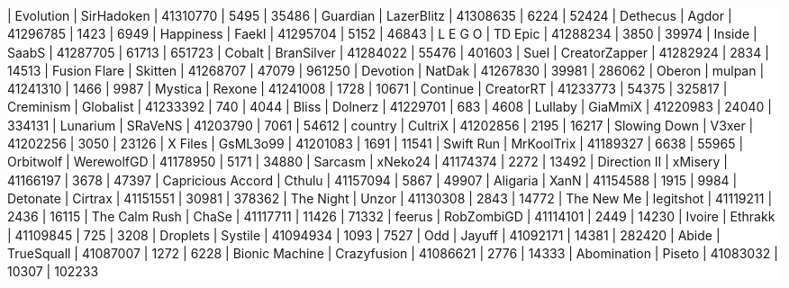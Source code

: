 | Evolution | SirHadoken | 41310770 | 5495 | 35486
| Guardian | LazerBlitz | 41308635 | 6224 | 52424
| Dethecus | Agdor | 41296785 | 1423 | 6949
| Happiness | FaekI | 41295704 | 5152 | 46843
| L E G O | TD Epic | 41288234 | 3850 | 39974
| Inside | SaabS | 41287705 | 61713 | 651723
| Cobalt | BranSilver | 41284022 | 55476 | 401603
| Suel | CreatorZapper | 41282924 | 2834 | 14513
| Fusion Flare | Skitten | 41268707 | 47079 | 961250
| Devotion | NatDak | 41267830 | 39981 | 286062
| Oberon | mulpan | 41241310 | 1466 | 9987
| Mystica | Rexone | 41241008 | 1728 | 10671
| Continue | CreatorRT | 41233773 | 54375 | 325817
| Creminism | Globalist | 41233392 | 740 | 4044
| Bliss | Dolnerz | 41229701 | 683 | 4608
| Lullaby | GiaMmiX | 41220983 | 24040 | 334131
| Lunarium | SRaVeNS | 41203790 | 7061 | 54612
| country | CultriX | 41202856 | 2195 | 16217
| Slowing Down | V3xer | 41202256 | 3050 | 23126
| X Files | GsML3o99 | 41201083 | 1691 | 11541
| Swift Run | MrKoolTrix | 41189327 | 6638 | 55965
| Orbitwolf | WerewolfGD | 41178950 | 5171 | 34880
| Sarcasm | xNeko24 | 41174374 | 2272 | 13492
| Direction II | xMisery | 41166197 | 3678 | 47397
| Capricious Accord | Cthulu | 41157094 | 5867 | 49907
| Aligaria | XanN | 41154588 | 1915 | 9984
| Detonate | Cirtrax | 41151551 | 30981 | 378362
| The Night | Unzor | 41130308 | 2843 | 14772
| The New Me | legitshot | 41119211 | 2436 | 16115
| The Calm Rush | ChaSe | 41117711 | 11426 | 71332
| feerus | RobZombiGD | 41114101 | 2449 | 14230
| Ivoire | Ethrakk | 41109845 | 725 | 3208
| Droplets | Systile | 41094934 | 1093 | 7527
| Odd | Jayuff | 41092171 | 14381 | 282420
| Abide | TrueSquall | 41087007 | 1272 | 6228
| Bionic Machine | Crazyfusion | 41086621 | 2776 | 14333
| Abomination | Piseto | 41083032 | 10307 | 102233